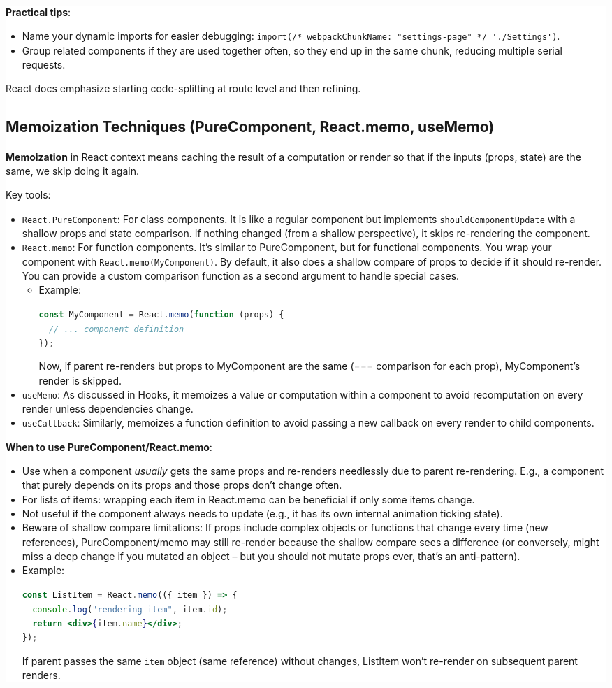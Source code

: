 **Practical tips**:

- Name your dynamic imports for easier debugging: `import(/* webpackChunkName: "settings-page" */ './Settings')`.
- Group related components if they are used together often, so they end up in the same chunk, reducing multiple serial requests.

React docs emphasize starting code-splitting at route level and then refining.

## Memoization Techniques (PureComponent, React.memo, useMemo)

**Memoization** in React context means caching the result of a computation or render so that if the inputs (props, state) are the same, we skip doing it again.

Key tools:

- `React.PureComponent`: For class components. It is like a regular component but implements `shouldComponentUpdate` with a shallow props and state comparison. If nothing changed (from a shallow perspective), it skips re-rendering the component.
- `React.memo`: For function components. It’s similar to PureComponent, but for functional components. You wrap your component with `React.memo(MyComponent)`. By default, it also does a shallow compare of props to decide if it should re-render. You can provide a custom comparison function as a second argument to handle special cases.
  - Example:
    ```jsx
    const MyComponent = React.memo(function (props) {
      // ... component definition
    });
    ```
    Now, if parent re-renders but props to MyComponent are the same (=== comparison for each prop), MyComponent’s render is skipped.
- `useMemo`: As discussed in Hooks, it memoizes a value or computation within a component to avoid recomputation on every render unless dependencies change.
- `useCallback`: Similarly, memoizes a function definition to avoid passing a new callback on every render to child components.

**When to use PureComponent/React.memo**:

- Use when a component _usually_ gets the same props and re-renders needlessly due to parent re-rendering. E.g., a component that purely depends on its props and those props don’t change often.
- For lists of items: wrapping each item in React.memo can be beneficial if only some items change.
- Not useful if the component always needs to update (e.g., it has its own internal animation ticking state).
- Beware of shallow compare limitations: If props include complex objects or functions that change every time (new references), PureComponent/memo may still re-render because the shallow compare sees a difference (or conversely, might miss a deep change if you mutated an object – but you should not mutate props ever, that’s an anti-pattern).
- Example:
  ```jsx
  const ListItem = React.memo(({ item }) => {
    console.log("rendering item", item.id);
    return <div>{item.name}</div>;
  });
  ```
  If parent passes the same `item` object (same reference) without changes, ListItem won’t re-render on subsequent parent renders.
